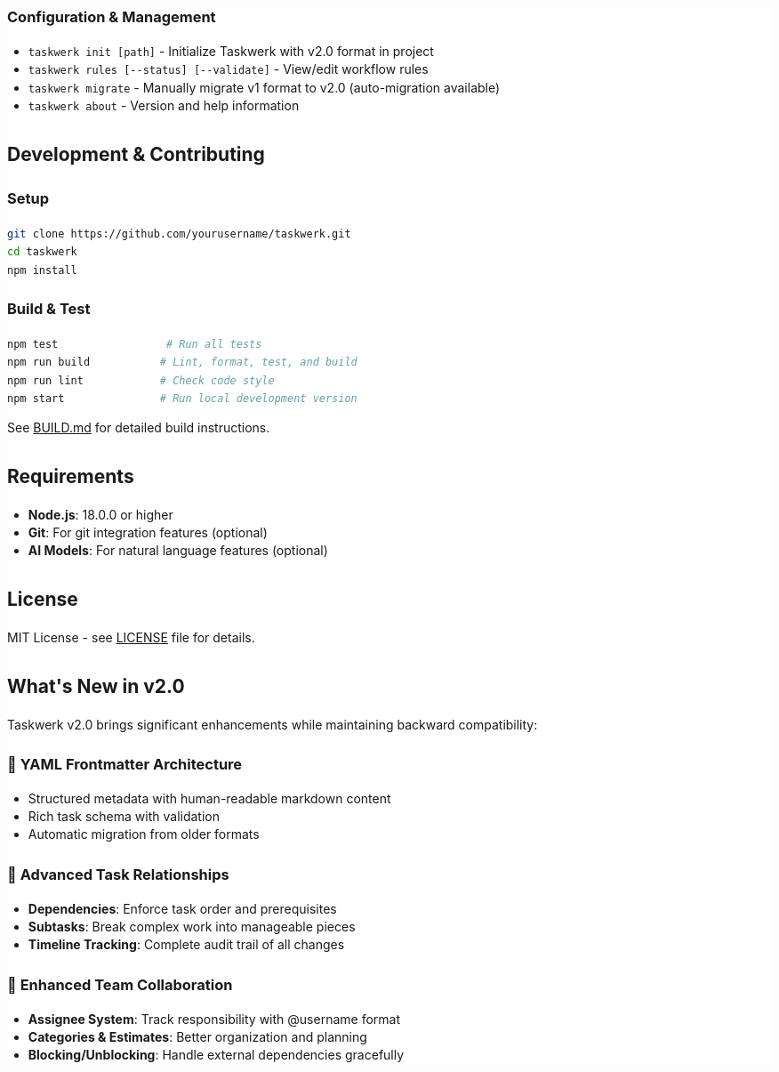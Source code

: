 ### Configuration & Management
- `taskwerk init [path]` - Initialize Taskwerk with v2.0 format in project
- `taskwerk rules [--status] [--validate]` - View/edit workflow rules
- `taskwerk migrate` - Manually migrate v1 format to v2.0 (auto-migration available)
- `taskwerk about` - Version and help information

## Development & Contributing

### Setup
```bash
git clone https://github.com/yourusername/taskwerk.git
cd taskwerk
npm install
```

### Build & Test
```bash
npm test                 # Run all tests
npm run build           # Lint, format, test, and build
npm run lint            # Check code style
npm start               # Run local development version
```

See [BUILD.md](BUILD.md) for detailed build instructions.

## Requirements

- **Node.js**: 18.0.0 or higher
- **Git**: For git integration features (optional)
- **AI Models**: For natural language features (optional)

## License

MIT License - see [LICENSE](LICENSE) file for details.

## What's New in v2.0

Taskwerk v2.0 brings significant enhancements while maintaining backward compatibility:

### 🚀 **YAML Frontmatter Architecture**
- Structured metadata with human-readable markdown content
- Rich task schema with validation
- Automatic migration from older formats

### 🔗 **Advanced Task Relationships** 
- **Dependencies**: Enforce task order and prerequisites
- **Subtasks**: Break complex work into manageable pieces
- **Timeline Tracking**: Complete audit trail of all changes

### 👥 **Enhanced Team Collaboration**
- **Assignee System**: Track responsibility with @username format
- **Categories & Estimates**: Better organization and planning
- **Blocking/Unblocking**: Handle external dependencies gracefully
